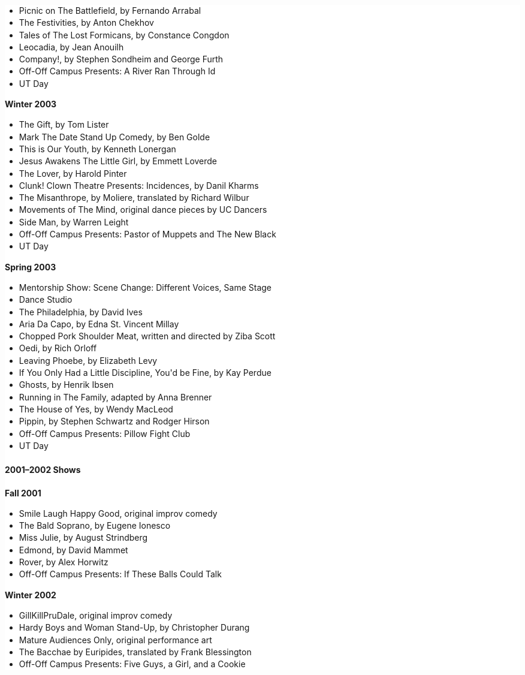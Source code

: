 * Picnic on The Battlefield, by Fernando Arrabal
* The Festivities, by Anton Chekhov
* Tales of The Lost Formicans, by Constance Congdon
* Leocadia, by Jean Anouilh
* Company!, by Stephen Sondheim and George Furth
* Off-Off Campus Presents: A River Ran Through Id
* UT Day

**Winter 2003**

* The Gift, by Tom Lister
* Mark The Date Stand Up Comedy, by Ben Golde
* This is Our Youth, by Kenneth Lonergan
* Jesus Awakens The Little Girl, by Emmett Loverde
* The Lover, by Harold Pinter
* Clunk! Clown Theatre Presents: Incidences, by Danil Kharms
* The Misanthrope, by Moliere, translated by Richard Wilbur
* Movements of The Mind, original dance pieces by UC Dancers
* Side Man, by Warren Leight
* Off-Off Campus Presents: Pastor of Muppets and The New Black
* UT Day

**Spring 2003**

* Mentorship Show: Scene Change: Different Voices, Same Stage
* Dance Studio
* The Philadelphia, by David Ives
* Aria Da Capo, by Edna St. Vincent Millay
* Chopped Pork Shoulder Meat, written and directed by Ziba Scott
* Oedi, by Rich Orloff
* Leaving Phoebe, by Elizabeth Levy
* If You Only Had a Little Discipline, You'd be Fine, by Kay Perdue
* Ghosts, by Henrik Ibsen
* Running in The Family, adapted by Anna Brenner
* The House of Yes, by Wendy MacLeod
* Pippin, by Stephen Schwartz and Rodger Hirson
* Off-Off Campus Presents: Pillow Fight Club
* UT Day


<h4 class="text-center mb-2 mt-2">2001–2002 Shows</h4>


**Fall 2001**

* Smile Laugh Happy Good, original improv comedy
* The Bald Soprano, by Eugene Ionesco
* Miss Julie, by August Strindberg
* Edmond, by David Mammet
* Rover, by Alex Horwitz
* Off-Off Campus Presents: If These Balls Could Talk

**Winter 2002**

* GillKillPruDale, original improv comedy
* Hardy Boys and Woman Stand-Up, by Christopher Durang
* Mature Audiences Only, original performance art
* The Bacchae by Euripides, translated by Frank Blessington
* Off-Off Campus Presents: Five Guys, a Girl, and a Cookie

